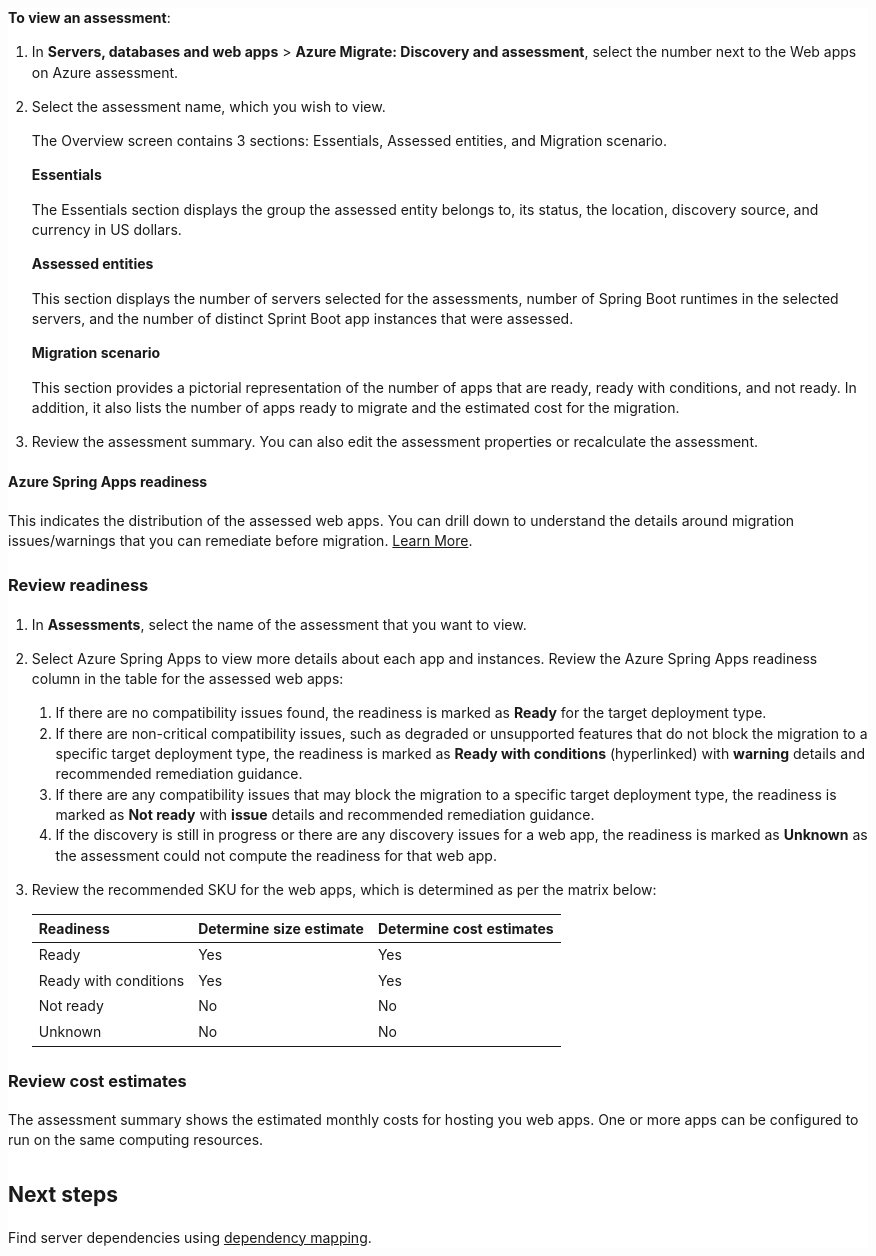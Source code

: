 **To view an assessment**:

1. In **Servers, databases and web apps** > **Azure Migrate: Discovery and assessment**, select the number next to the Web apps on Azure assessment. 
2. Select the assessment name, which you wish to view. 

   The Overview screen contains 3 sections: Essentials, Assessed entities, and Migration scenario. 

   **Essentials**

   The Essentials section displays the group the assessed entity belongs to, its status, the location, discovery source, and currency in US dollars.

   **Assessed entities**

   This section displays the number of servers selected for the assessments, number of Spring Boot runtimes in the selected servers, and the number of distinct Sprint Boot app instances that were assessed. 

   **Migration scenario**

   This section provides a pictorial representation of the number of apps that are ready, ready with conditions, and not ready. In addition, it also lists the number of apps ready to migrate and the estimated cost for the migration.  

3. Review the assessment summary. You can also edit the assessment properties or recalculate the assessment.

#### Azure Spring Apps readiness

This indicates the distribution of the assessed web apps. You can drill down to understand the details around migration issues/warnings that you can remediate before migration. [Learn More](concepts-azure-webapps-assessment-calculation.md).

### Review readiness

1. In **Assessments**, select the name of the assessment that you want to view. 

1. Select Azure Spring Apps to view more details about each app and instances. Review the Azure Spring Apps readiness column in the table for the assessed web apps:  
    1. If there are no compatibility issues found, the readiness is marked as **Ready** for the target deployment type.
    1. If there are non-critical compatibility issues, such as degraded or unsupported features that do not block the migration to a specific target deployment type, the readiness is marked as **Ready with conditions** (hyperlinked) with **warning** details and recommended remediation guidance.
    1. If there are any compatibility issues that may block the migration to a specific target deployment type, the readiness is marked as **Not ready** with **issue** details and recommended remediation guidance.
    1. If the discovery is still in progress or there are any discovery issues for a web app, the readiness is marked as **Unknown** as the assessment could not compute the readiness for that web app.
1. Review the recommended SKU for the web apps, which is determined as per the matrix below:

    **Readiness** | **Determine size estimate** | **Determine cost estimates**
    --- | --- | ---
    Ready  | Yes | Yes
    Ready with conditions  | Yes  | Yes
    Not ready  | No | No
    Unknown  | No | No


### Review cost estimates

The assessment summary shows the estimated monthly costs for hosting you web apps. One or more apps can be configured to run on the same computing resources. 

## Next steps

Find server dependencies using [dependency mapping](concepts-dependency-visualization.md).